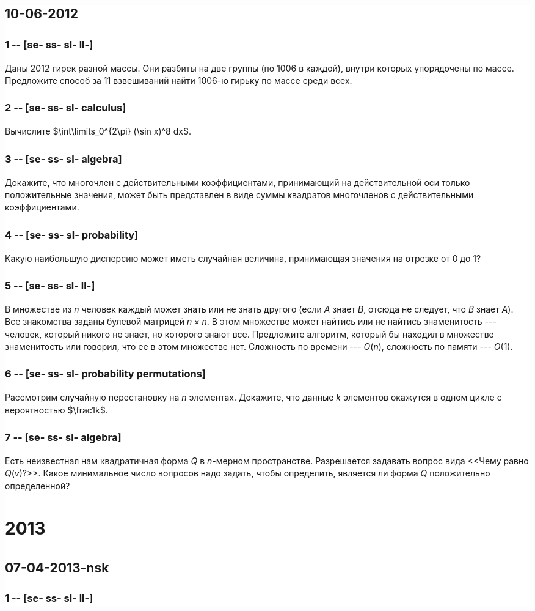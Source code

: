 ## 10-06-2012

### 1 -- [se- ss- sl- ll-]

Даны $2012$ гирек разной массы. Они разбиты на две группы (по $1006$ в каждой), внутри которых упорядочены по массе. 
Предложите способ за $11$ взвешиваний найти $1006$-ю гирьку по массе среди всех.

### 2 -- [se- ss- sl- calculus]

Вычислите $\int\limits_0^{2\pi} (\sin x)^8 dx$.

### 3 -- [se- ss- sl- algebra]

Докажите, что многочлен с действительными коэффициентами, принимающий на действительной оси только положительные значения, 
может быть представлен в виде суммы квадратов многочленов с действительными коэффициентами.

### 4 -- [se- ss- sl- probability]

Какую наибольшую дисперсию может иметь случайная величина, принимающая
значения на отрезке от $0$ до $1$?

### 5 -- [se- ss- sl- ll-]

В множестве из $n$ человек каждый может знать или не знать другого (если $A$ знает $B$, отсюда не следует, что $B$ знает $A$). 
Все знакомства заданы булевой матрицей $n\times n$. В этом множестве может найтись или не найтись знаменитость --- человек, который никого не знает, но которого знают все. 
Предложите алгоритм, который бы находил в множестве знаменитость или говорил, что ее в этом множестве нет. Сложность по времени --- $O(n)$, сложность по памяти --- $O(1)$.

### 6 -- [se- ss- sl- probability permutations]

Рассмотрим случайную перестановку на $n$ элементах. Докажите, что данные $k$ элементов окажутся в одном цикле с вероятностью $\frac1k$.

### 7 -- [se- ss- sl- algebra]

Есть неизвестная нам квадратичная форма $Q$ в $n$-мерном пространстве. Разрешается задавать вопрос вида <<Чему равно $Q(v)$?>>. 
Какое минимальное число вопросов надо задать, чтобы определить, является ли форма $Q$ положительно определенной?

# 2013

## 07-04-2013-nsk

### 1 -- [se- ss- sl- ll-]
